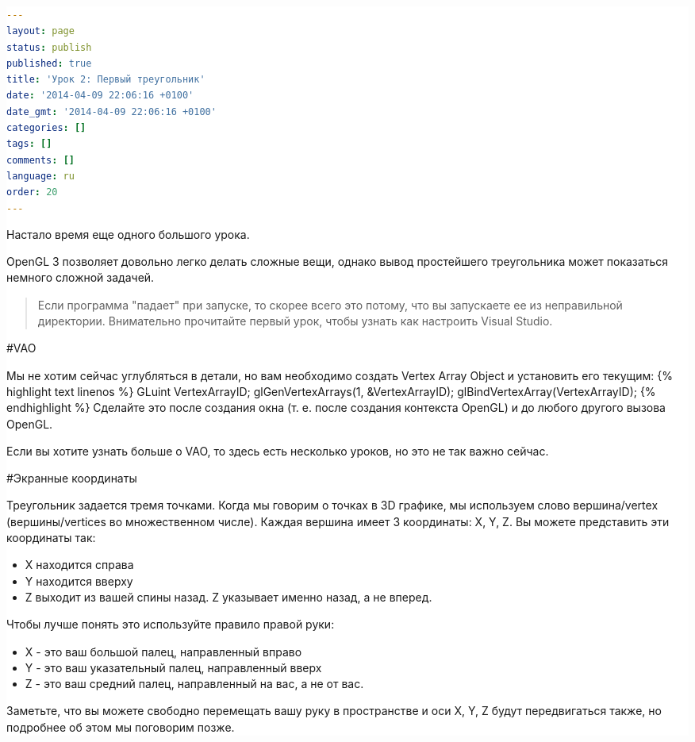 ```yaml
---
layout: page
status: publish
published: true
title: 'Урок 2: Первый треугольник'
date: '2014-04-09 22:06:16 +0100'
date_gmt: '2014-04-09 22:06:16 +0100'
categories: []
tags: []
comments: []
language: ru
order: 20
---
```


Настало время еще одного большого урока.

OpenGL 3 позволяет довольно легко делать сложные вещи, однако вывод простейшего треугольника может показаться немного сложной задачей.
<blockquote>
Если программа "падает" при запуске, то скорее всего это потому, что вы запускаете ее из неправильной директории. Внимательно прочитайте первый урок, чтобы узнать как настроить Visual Studio.</blockquote>

#VAO

Мы не хотим сейчас углубляться в детали, но вам необходимо создать Vertex Array Object и установить его текущим:
{% highlight text linenos %}
GLuint VertexArrayID;
glGenVertexArrays(1, &VertexArrayID);
glBindVertexArray(VertexArrayID);
{% endhighlight %}
Сделайте это после создания окна (т. е. после создания контекста OpenGL) и до любого другого вызова OpenGL.

Если вы хотите узнать больше о VAO, то здесь есть несколько уроков, но это не так важно сейчас.

#Экранные координаты

Треугольник задается тремя точками. Когда мы говорим о точках в 3D графике, мы используем слово вершина/vertex (вершины/vertices во множественном числе). Каждая вершина имеет 3 координаты: X, Y, Z. Вы можете представить эти координаты так:

* X находится справа
* Y находится вверху
* Z выходит из вашей спины назад. Z указывает именно назад, а не вперед.

Чтобы лучше понять это используйте правило правой руки:

* X - это ваш большой палец, направленный вправо
* Y - это ваш указательный палец, направленный вверх
* Z - это ваш средний палец, направленный на вас, а не от вас.

Заметьте, что вы можете свободно перемещать вашу руку в пространстве и оси X, Y, Z будут передвигаться также, но подробнее об этом мы поговорим позже.

